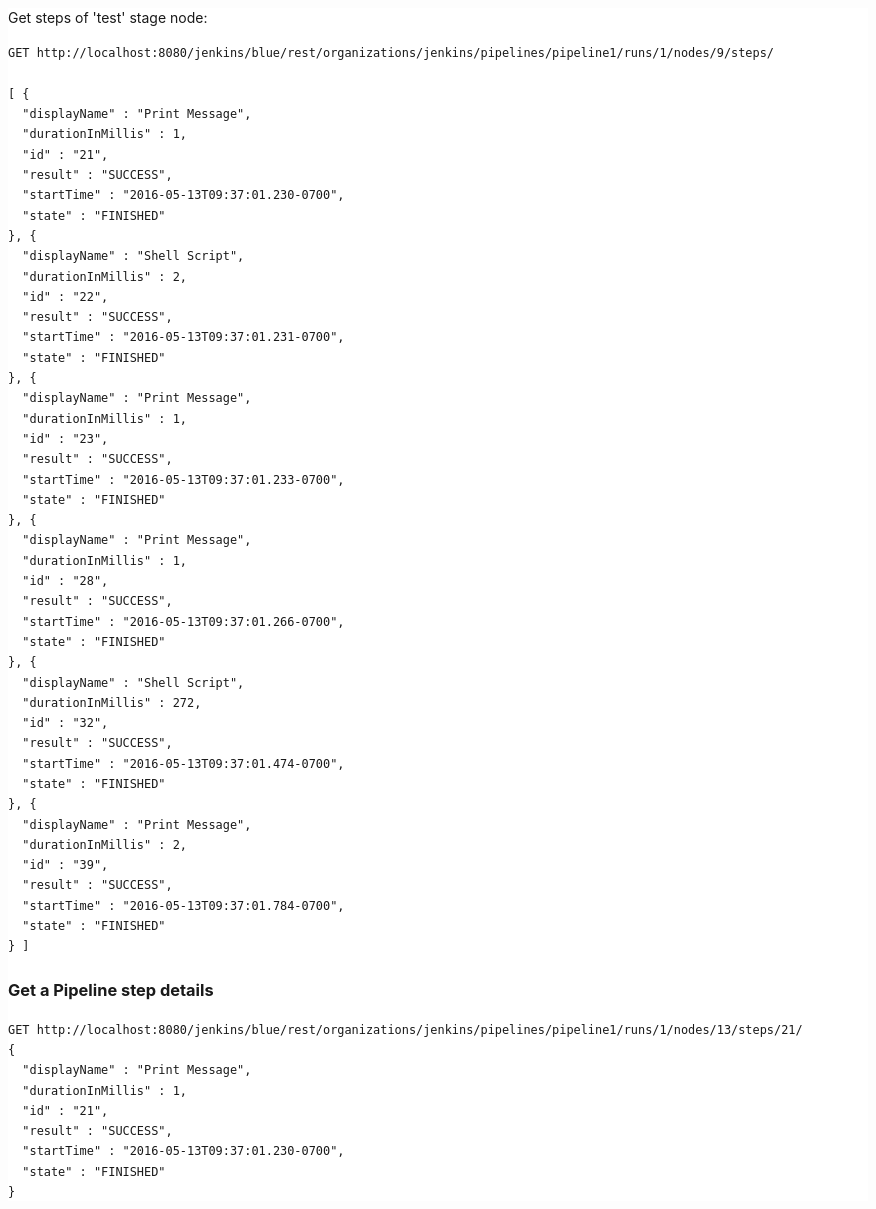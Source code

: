 
Get steps of 'test' stage node:

    GET http://localhost:8080/jenkins/blue/rest/organizations/jenkins/pipelines/pipeline1/runs/1/nodes/9/steps/

    [ {
      "displayName" : "Print Message",
      "durationInMillis" : 1,
      "id" : "21",
      "result" : "SUCCESS",
      "startTime" : "2016-05-13T09:37:01.230-0700",
      "state" : "FINISHED"
    }, {
      "displayName" : "Shell Script",
      "durationInMillis" : 2,
      "id" : "22",
      "result" : "SUCCESS",
      "startTime" : "2016-05-13T09:37:01.231-0700",
      "state" : "FINISHED"
    }, {
      "displayName" : "Print Message",
      "durationInMillis" : 1,
      "id" : "23",
      "result" : "SUCCESS",
      "startTime" : "2016-05-13T09:37:01.233-0700",
      "state" : "FINISHED"
    }, {
      "displayName" : "Print Message",
      "durationInMillis" : 1,
      "id" : "28",
      "result" : "SUCCESS",
      "startTime" : "2016-05-13T09:37:01.266-0700",
      "state" : "FINISHED"
    }, {
      "displayName" : "Shell Script",
      "durationInMillis" : 272,
      "id" : "32",
      "result" : "SUCCESS",
      "startTime" : "2016-05-13T09:37:01.474-0700",
      "state" : "FINISHED"
    }, {
      "displayName" : "Print Message",
      "durationInMillis" : 2,
      "id" : "39",
      "result" : "SUCCESS",
      "startTime" : "2016-05-13T09:37:01.784-0700",
      "state" : "FINISHED"
    } ]

### Get a Pipeline step details

    GET http://localhost:8080/jenkins/blue/rest/organizations/jenkins/pipelines/pipeline1/runs/1/nodes/13/steps/21/
    {
      "displayName" : "Print Message",
      "durationInMillis" : 1,
      "id" : "21",
      "result" : "SUCCESS",
      "startTime" : "2016-05-13T09:37:01.230-0700",
      "state" : "FINISHED"
    }

